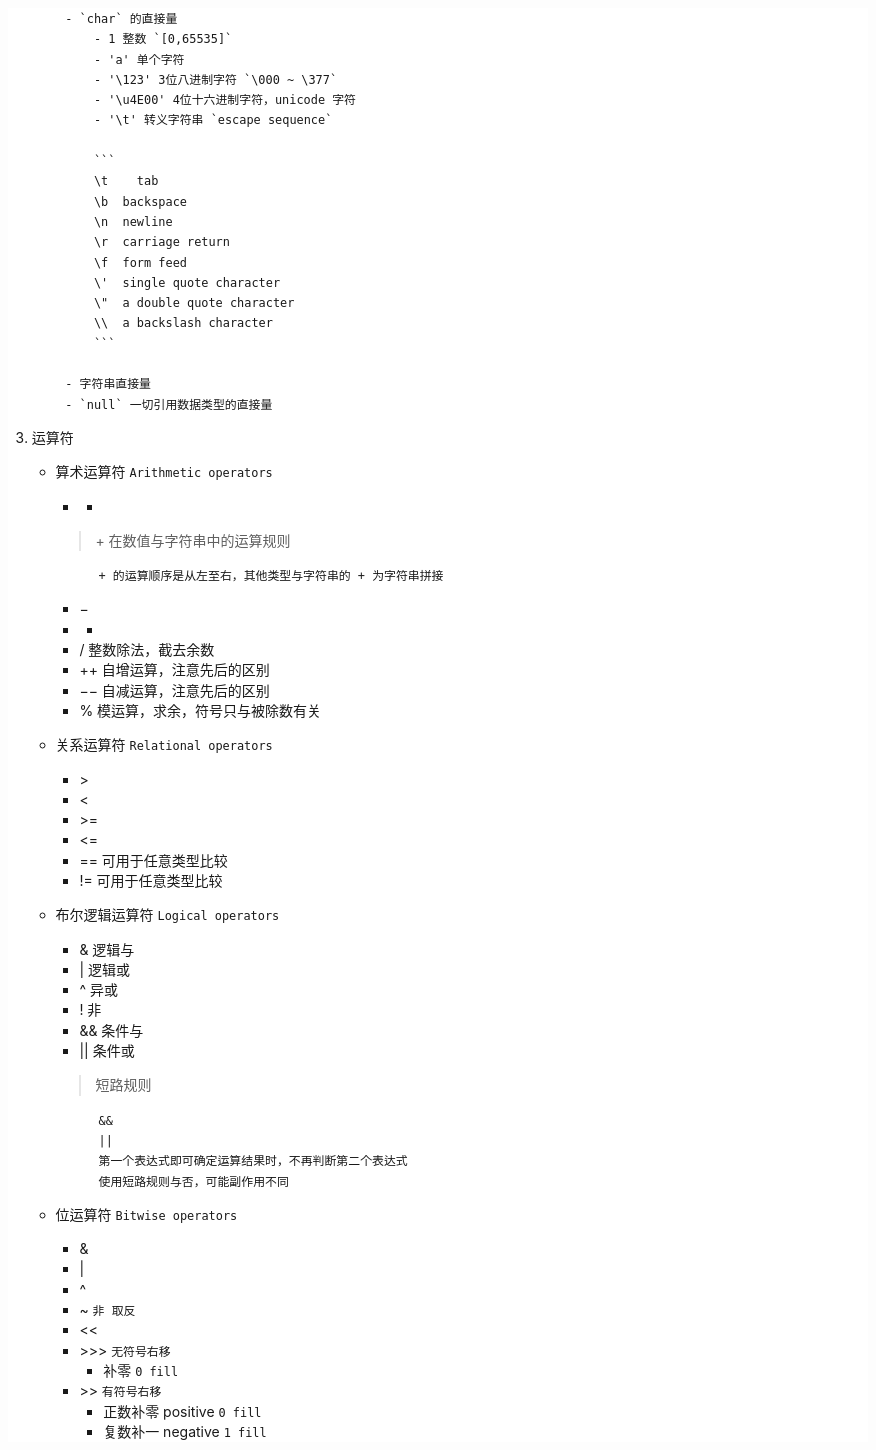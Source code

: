             - `char` 的直接量
                - 1 整数 `[0,65535]`
                - 'a' 单个字符
                - '\123' 3位八进制字符 `\000 ~ \377`
                - '\u4E00' 4位十六进制字符，unicode 字符
                - '\t' 转义字符串 `escape sequence`
                
                ```
                \t    tab
                \b	backspace
                \n	newline
                \r	carriage return
                \f	form feed
                \'	single quote character
                \"	a double quote character
                \\	a backslash character
                ```

            - 字符串直接量
            - `null` 一切引用数据类型的直接量

3. 运算符
    - 算术运算符 `Arithmetic operators`
        - +
        > &plus; 在数值与字符串中的运算规则
        
                + 的运算顺序是从左至右，其他类型与字符串的 + 为字符串拼接
        - &minus;
        - *
        - / 整数除法，截去余数
        - ++ 自增运算，注意先后的区别
        - &minus;&minus; 自减运算，注意先后的区别
        - % 模运算，求余，符号只与被除数有关
    - 关系运算符 `Relational operators`
        - &gt;
        - &lt;
        - &gt;=
        - &lt;=
        - == 可用于任意类型比较
        - != 可用于任意类型比较
    - 布尔逻辑运算符 `Logical operators`
        - & 逻辑与
        - | 逻辑或
        - ^ 异或
        - ! 非
        - && 条件与
        - || 条件或
        > 短路规则

                &&
                ||
                第一个表达式即可确定运算结果时，不再判断第二个表达式
                使用短路规则与否，可能副作用不同
    - 位运算符 `Bitwise operators`
        - &
        - |
        - ^
        - ~ `非 取反`
        - <<
        - &gt;&gt;&gt; `无符号右移`
            - 补零 `0 fill`
        - &gt;&gt; `有符号右移`
            - 正数补零 positive `0 fill`
            - 复数补一 negative `1 fill`
         